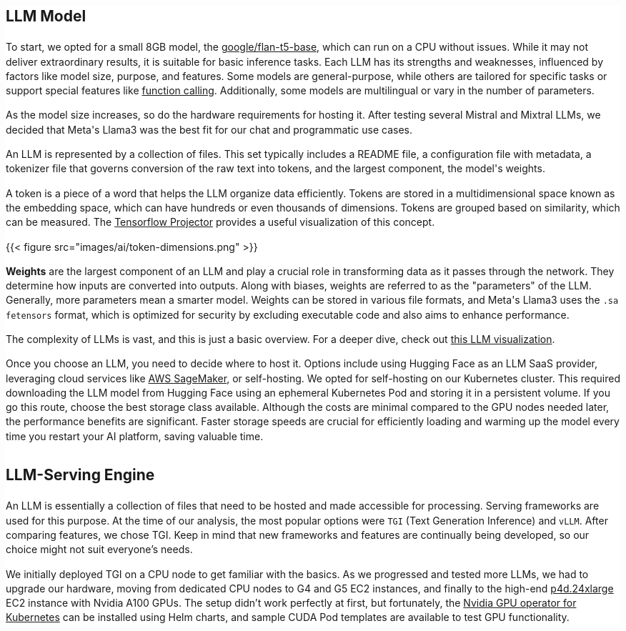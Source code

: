 ## LLM Model
To start, we opted for a small 8GB model, the [google/flan-t5-base](https://huggingface.co/google/flan-t5-base), which can run on a CPU without issues. While it may not deliver extraordinary results, it is suitable for basic inference tasks. Each LLM has its strengths and weaknesses, influenced by factors like model size, purpose, and features. Some models are general-purpose, while others are tailored for specific tasks or support special features like [function calling](https://platform.openai.com/docs/guides/function-calling). Additionally, some models are multilingual or vary in the number of parameters.

As the model size increases, so do the hardware requirements for hosting it. After testing several Mistral and Mixtral LLMs, we decided that Meta's Llama3 was the best fit for our chat and programmatic use cases.

An LLM is represented by a collection of files. This set typically includes a README file, a configuration file with metadata, a tokenizer file that governs conversion of the raw text into tokens, and the largest component, the model's weights.

A token is a piece of a word that helps the LLM organize data efficiently. Tokens are stored in a multidimensional space known as the embedding space, which can have hundreds or even thousands of dimensions. Tokens are grouped based on similarity, which can be measured. The [Tensorflow Projector](https://projector.tensorflow.org/) provides a useful visualization of this concept.

{{< figure src="images/ai/token-dimensions.png" >}}


**Weights** are the largest component of an LLM and play a crucial role in transforming data as it passes through the network. They determine how inputs are converted into outputs. Along with biases, weights are referred to as the "parameters" of the LLM. Generally, more parameters mean a smarter model. Weights can be stored in various file formats, and Meta's Llama3 uses the `.safetensors` format, which is optimized for security by excluding executable code and also aims to enhance performance.

The complexity of LLMs is vast, and this is just a basic overview. For a deeper dive, check out [this LLM visualization](https://bbycroft.net/llm).

Once you choose an LLM, you need to decide where to host it. Options include using Hugging Face as an LLM SaaS provider, leveraging cloud services like [AWS SageMaker](https://aws.amazon.com/sagemaker/), or self-hosting. We opted for self-hosting on our Kubernetes cluster. This required downloading the LLM model from Hugging Face using an ephemeral Kubernetes Pod and storing it in a persistent volume. If you go this route, choose the best storage class available. Although the costs are minimal compared to the GPU nodes needed later, the performance benefits are significant. Faster storage speeds are crucial for efficiently loading and warming up the model every time you restart your AI platform, saving valuable time.

## LLM-Serving Engine
An LLM is essentially a collection of files that need to be hosted and made accessible for processing. Serving frameworks are used for this purpose. At the time of our analysis, the most popular options were `TGI` (Text Generation Inference) and `vLLM`. After comparing features, we chose TGI. Keep in mind that new frameworks and features are continually being developed, so our choice might not suit everyone’s needs.

We initially deployed TGI on a CPU node to get familiar with the basics. As we progressed and tested more LLMs, we had to upgrade our hardware, moving from dedicated CPU nodes to G4 and G5 EC2 instances, and finally to the high-end [p4d.24xlarge](https://instances.vantage.sh/aws/ec2/p4d.24xlarge) EC2 instance with Nvidia A100 GPUs. The setup didn’t work perfectly at first, but fortunately, the [Nvidia GPU operator for Kubernetes](https://docs.nvidia.com/datacenter/cloud-native/gpu-operator/latest/getting-started.html) can be installed using Helm charts, and sample CUDA Pod templates are available to test GPU functionality.
